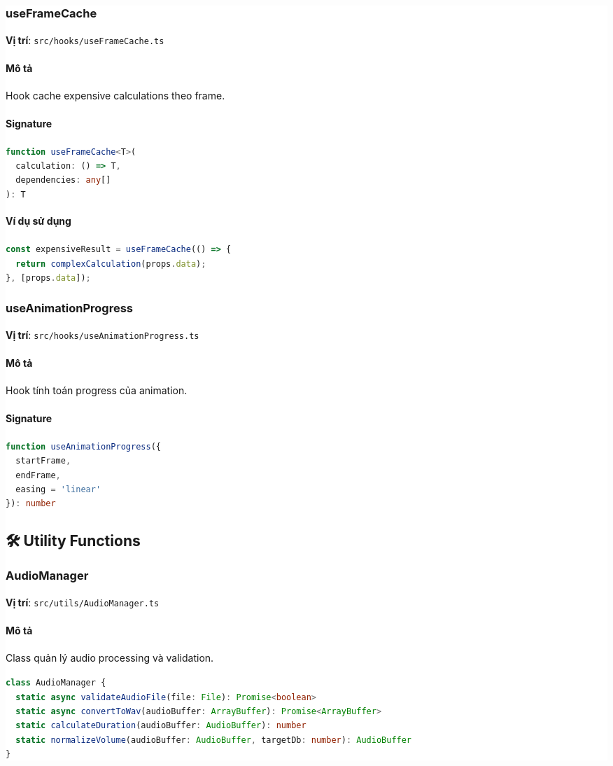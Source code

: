 ### useFrameCache
**Vị trí**: `src/hooks/useFrameCache.ts`

#### Mô tả
Hook cache expensive calculations theo frame.

#### Signature
```typescript
function useFrameCache<T>(
  calculation: () => T,
  dependencies: any[]
): T
```

#### Ví dụ sử dụng
```typescript
const expensiveResult = useFrameCache(() => {
  return complexCalculation(props.data);
}, [props.data]);
```

### useAnimationProgress
**Vị trí**: `src/hooks/useAnimationProgress.ts`

#### Mô tả
Hook tính toán progress của animation.

#### Signature
```typescript
function useAnimationProgress({
  startFrame,
  endFrame,
  easing = 'linear'
}): number
```

## 🛠️ Utility Functions

### AudioManager
**Vị trí**: `src/utils/AudioManager.ts`

#### Mô tả
Class quản lý audio processing và validation.

```typescript
class AudioManager {
  static async validateAudioFile(file: File): Promise<boolean>
  static async convertToWav(audioBuffer: ArrayBuffer): Promise<ArrayBuffer>
  static calculateDuration(audioBuffer: AudioBuffer): number
  static normalizeVolume(audioBuffer: AudioBuffer, targetDb: number): AudioBuffer
}
```
